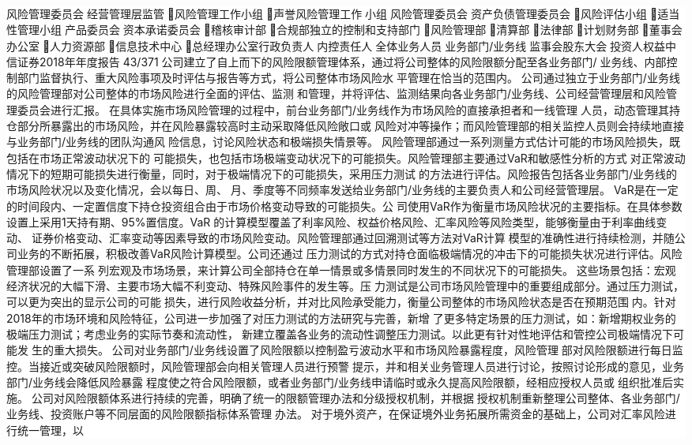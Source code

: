 风险管理委员会
经营管理层监管
风险管理工作小组
声誉风险管理工作
小组
风险管理委员会
资产负债管理委员会
风险评估小组
适当性管理小组
产品委员会
资本承诺委员会
稽核审计部
合规部独立的控制和支持部门
风险管理部
清算部
法律部
计划财务部
董事会办公室
人力资源部
信息技术中心
总经理办公室行政负责人
内控责任人
全体业务人员
业务部门/业务线
监事会股东大会
投资人权益中信证券2018年年度报告
43/371
公司建立了自上而下的风险限额管理体系，通过将公司整体的风险限额分配至各业务部门/
业务线、内部控制部门监督执行、重大风险事项及时评估与报告等方式，将公司整体市场风险水
平管理在恰当的范围内。
公司通过独立于业务部门/业务线的风险管理部对公司整体的市场风险进行全面的评估、监测
和管理，并将评估、监测结果向各业务部门/业务线、公司经营管理层和风险管理委员会进行汇报。
在具体实施市场风险管理的过程中，前台业务部门/业务线作为市场风险的直接承担者和一线管理
人员，动态管理其持仓部分所暴露出的市场风险，并在风险暴露较高时主动采取降低风险敞口或
风险对冲等操作；而风险管理部的相关监控人员则会持续地直接与业务部门/业务线的团队沟通风
险信息，讨论风险状态和极端损失情景等。
风险管理部通过一系列测量方式估计可能的市场风险损失，既包括在市场正常波动状况下的
可能损失，也包括市场极端变动状况下的可能损失。风险管理部主要通过VaR和敏感性分析的方式
对正常波动情况下的短期可能损失进行衡量，同时，对于极端情况下的可能损失，采用压力测试
的方法进行评估。风险报告包括各业务部门/业务线的市场风险状况以及变化情况，会以每日、周、
月、季度等不同频率发送给业务部门/业务线的主要负责人和公司经营管理层。
VaR是在一定的时间段内、一定置信度下持仓投资组合由于市场价格变动导致的可能损失。公
司使用VaR作为衡量市场风险状况的主要指标。在具体参数设置上采用1天持有期、95%置信度。VaR
的计算模型覆盖了利率风险、权益价格风险、汇率风险等风险类型，能够衡量由于利率曲线变动、
证券价格变动、汇率变动等因素导致的市场风险变动。风险管理部通过回溯测试等方法对VaR计算
模型的准确性进行持续检测，并随公司业务的不断拓展，积极改善VaR风险计算模型。公司还通过
压力测试的方式对持仓面临极端情况的冲击下的可能损失状况进行评估。风险管理部设置了一系
列宏观及市场场景，来计算公司全部持仓在单一情景或多情景同时发生的不同状况下的可能损失。
这些场景包括：宏观经济状况的大幅下滑、主要市场大幅不利变动、特殊风险事件的发生等。压
力测试是公司市场风险管理中的重要组成部分。通过压力测试，可以更为突出的显示公司的可能
损失，进行风险收益分析，并对比风险承受能力，衡量公司整体的市场风险状态是否在预期范围
内。针对2018年的市场环境和风险特征，公司进一步加强了对压力测试的方法研究与完善，新增
了更多特定场景的压力测试，如：新增期权业务的极端压力测试；考虑业务的实际节奏和流动性，
新建立覆盖各业务的流动性调整压力测试。以此更有针对性地评估和管控公司极端情况下可能发
生的重大损失。
公司对业务部门/业务线设置了风险限额以控制盈亏波动水平和市场风险暴露程度，风险管理
部对风险限额进行每日监控。当接近或突破风险限额时，风险管理部会向相关管理人员进行预警
提示，并和相关业务管理人员进行讨论，按照讨论形成的意见，业务部门/业务线会降低风险暴露
程度使之符合风险限额，或者业务部门/业务线申请临时或永久提高风险限额，经相应授权人员或
组织批准后实施。
公司对风险限额体系进行持续的完善，明确了统一的限额管理办法和分级授权机制，并根据
授权机制重新整理公司整体、各业务部门/业务线、投资账户等不同层面的风险限额指标体系管理
办法。
对于境外资产，在保证境外业务拓展所需资金的基础上，公司对汇率风险进行统一管理，以
